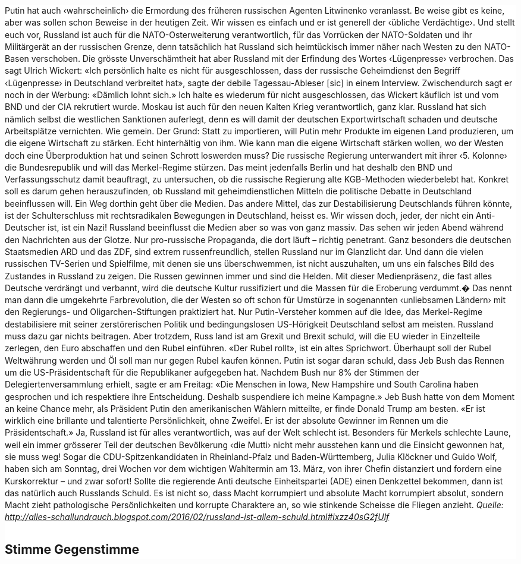 Putin hat auch ‹wahrscheinlich› die Ermordung des früheren russischen Agenten Litwinenko veranlasst. Be weise gibt es keine, aber was sollen schon Beweise in der heutigen Zeit. Wir wissen es einfach und er ist generell der ‹übliche Verdächtige›. Und stellt euch vor, Russland ist auch für die NATO-Osterweiterung verantwortlich, für das Vorrücken der NATO-Soldaten und ihr Militärgerät an der russischen Grenze, denn tatsächlich hat Russland sich heimtückisch immer näher nach Westen zu den NATO-Basen verschoben.
Die grösste Unverschämtheit hat aber Russland mit der Erfindung des Wortes ‹Lügenpresse› verbrochen. Das sagt Ulrich Wickert: «Ich persönlich halte es nicht für ausgeschlossen, dass der russische Geheimdienst den Begriff ‹Lügenpresse› in Deutschland verbreitet hat», sagte der debile Tagessau-Ableser [sic] in einem Interview.
Zwischendurch sagt er noch in der Werbung: «Dämlich lohnt sich.» Ich halte es wiederum für nicht ausgeschlossen, das Wickert käuflich ist und vom BND und der CIA rekrutiert wurde.
Moskau ist auch für den neuen Kalten Krieg verantwortlich, ganz klar. Russland hat sich nämlich selbst die westlichen Sanktionen auferlegt, denn es will damit der deutschen Exportwirtschaft schaden und deutsche Arbeitsplätze vernichten. Wie gemein. Der Grund: Statt zu importieren, will Putin mehr Produkte im eigenen Land produzieren, um die eigene Wirtschaft zu stärken. Echt hinterhältig von ihm. Wie kann man die eigene Wirtschaft stärken wollen, wo der Westen doch eine Überproduktion hat und seinen Schrott loswerden muss? Die russische Regierung unterwandert mit ihrer ‹5. Kolonne› die Bundesrepublik und will das Merkel-Regime stürzen. Das meint jedenfalls Berlin und hat deshalb den BND und Verfassungsschutz damit beauftragt, zu untersuchen, ob die russische Regierung alte KGB-Methoden wiederbelebt hat. Konkret soll es darum gehen herauszufinden, ob Russland mit geheimdienstlichen Mitteln die politische Debatte in Deutschland beeinflussen will. Ein Weg dorthin geht über die Medien. Das andere Mittel, das zur Destabilisierung Deutschlands führen könnte, ist der Schulterschluss mit rechtsradikalen Bewegungen in Deutschland, heisst es.
Wir wissen doch, jeder, der nicht ein Anti-Deutscher ist, ist ein Nazi! Russland beeinflusst die Medien aber so was von ganz massiv. Das sehen wir jeden Abend während den Nachrichten aus der Glotze. Nur pro-russische Propaganda, die dort läuft – richtig penetrant. Ganz besonders die deutschen Staatsmedien ARD und das ZDF, sind extrem russenfreundlich, stellen Russland nur im Glanzlicht dar.
Und dann die vielen russischen TV-Serien und Spielfilme, mit denen sie uns überschwemmen, ist nicht auszuhalten, um uns ein falsches Bild des Zustandes in Russland zu zeigen. Die Russen gewinnen immer und sind die Helden. Mit dieser Medienpräsenz, die fast alles Deutsche verdrängt und verbannt, wird die deutsche Kultur russifiziert und die Massen für die Eroberung verdummt.� Das nennt man dann die umgekehrte Farbrevolution, die der Westen so oft schon für Umstürze in sogenannten ‹unliebsamen Ländern› mit den Regierungs- und Oligarchen-Stiftungen praktiziert hat. Nur Putin-Versteher kommen auf die Idee, das Merkel-Regime destabilisiere mit seiner zerstörerischen Politik und bedingungslosen US-Hörigkeit Deutschland selbst am meisten. Russland muss dazu gar nichts beitragen. Aber trotzdem, Russ land ist am Grexit und Brexit schuld, will die EU wieder in Einzelteile zerlegen, den Euro abschaffen und den Rubel einführen. «Der Rubel rollt», ist ein altes Sprichwort. Überhaupt soll der Rubel Weltwährung werden und Öl soll man nur gegen Rubel kaufen können.
Putin ist sogar daran schuld, dass Jeb Bush das Rennen um die US-Präsidentschaft für die Republikaner aufgegeben hat. Nachdem Bush nur 8% der Stimmen der Delegiertenversammlung erhielt, sagte er am Freitag: «Die Menschen in Iowa, New Hampshire und South Carolina haben gesprochen und ich respektiere ihre Entscheidung.
Deshalb suspendiere ich meine Kampagne.» Jeb Bush hatte von dem Moment an keine Chance mehr, als Präsident Putin den amerikanischen Wählern mitteilte, er finde Donald Trump am besten. «Er ist wirklich eine brillante und talentierte Persönlichkeit, ohne Zweifel. Er ist der absolute Gewinner im Rennen um die Präsidentschaft.» Ja, Russland ist für alles verantwortlich, was auf der Welt schlecht ist. Besonders für Merkels schlechte Laune, weil ein immer grösserer Teil der deutschen Bevölkerung ‹die Mutti› nicht mehr ausstehen kann und die Einsicht gewonnen hat, sie muss weg! Sogar die CDU-Spitzenkandidaten in Rheinland-Pfalz und Baden-Württemberg, Julia Klöckner und Guido Wolf, haben sich am Sonntag, drei Wochen vor dem wichtigen Wahltermin am 13. März, von ihrer Chefin distanziert und fordern eine Kurskorrektur – und zwar sofort! Sollte die regierende Anti deutsche Einheitspartei (ADE) einen Denkzettel bekommen, dann ist das natürlich auch Russlands Schuld. Es ist nicht so, dass Macht korrumpiert und absolute Macht korrumpiert absolut, sondern Macht zieht pathologische Persönlichkeiten und korrupte Charaktere an, so wie stinkende Scheisse die Fliegen anzieht.
_Quelle: http://alles-schallundrauch.blogspot.com/2016/02/russland-ist-allem-schuld.html#ixzz40sG2fUlf_
## Stimme Gegenstimme